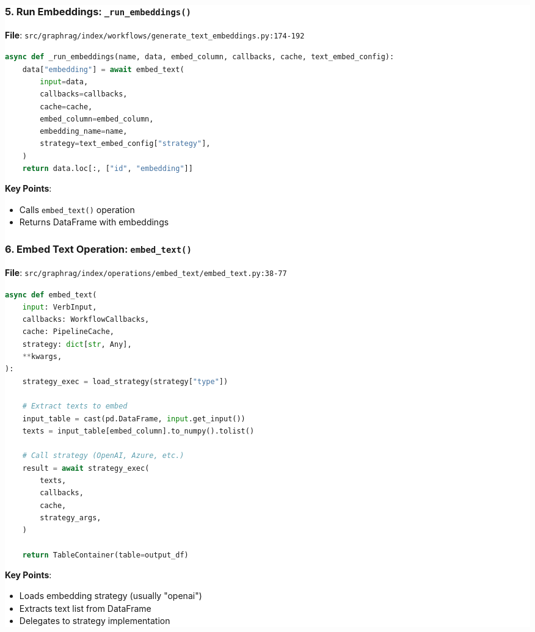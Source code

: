 ### 5. Run Embeddings: `_run_embeddings()`

**File**: `src/graphrag/index/workflows/generate_text_embeddings.py:174-192`

```python
async def _run_embeddings(name, data, embed_column, callbacks, cache, text_embed_config):
    data["embedding"] = await embed_text(
        input=data,
        callbacks=callbacks,
        cache=cache,
        embed_column=embed_column,
        embedding_name=name,
        strategy=text_embed_config["strategy"],
    )
    return data.loc[:, ["id", "embedding"]]
```

**Key Points**:
- Calls `embed_text()` operation
- Returns DataFrame with embeddings

### 6. Embed Text Operation: `embed_text()`

**File**: `src/graphrag/index/operations/embed_text/embed_text.py:38-77`

```python
async def embed_text(
    input: VerbInput,
    callbacks: WorkflowCallbacks,
    cache: PipelineCache,
    strategy: dict[str, Any],
    **kwargs,
):
    strategy_exec = load_strategy(strategy["type"])

    # Extract texts to embed
    input_table = cast(pd.DataFrame, input.get_input())
    texts = input_table[embed_column].to_numpy().tolist()

    # Call strategy (OpenAI, Azure, etc.)
    result = await strategy_exec(
        texts,
        callbacks,
        cache,
        strategy_args,
    )

    return TableContainer(table=output_df)
```

**Key Points**:
- Loads embedding strategy (usually "openai")
- Extracts text list from DataFrame
- Delegates to strategy implementation
